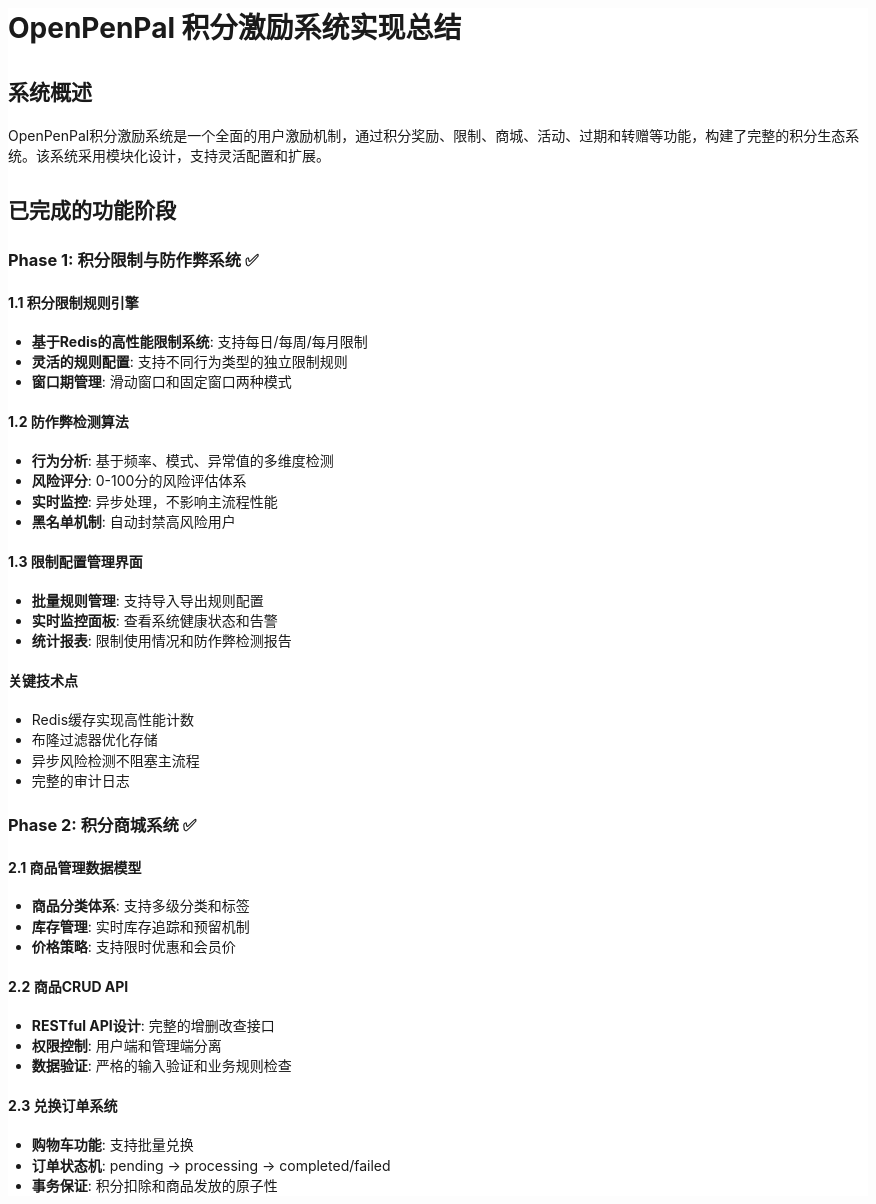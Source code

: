 # OpenPenPal 积分激励系统实现总结

## 系统概述

OpenPenPal积分激励系统是一个全面的用户激励机制，通过积分奖励、限制、商城、活动、过期和转赠等功能，构建了完整的积分生态系统。该系统采用模块化设计，支持灵活配置和扩展。

## 已完成的功能阶段

### Phase 1: 积分限制与防作弊系统 ✅

#### 1.1 积分限制规则引擎
- **基于Redis的高性能限制系统**: 支持每日/每周/每月限制
- **灵活的规则配置**: 支持不同行为类型的独立限制规则
- **窗口期管理**: 滑动窗口和固定窗口两种模式

#### 1.2 防作弊检测算法
- **行为分析**: 基于频率、模式、异常值的多维度检测
- **风险评分**: 0-100分的风险评估体系
- **实时监控**: 异步处理，不影响主流程性能
- **黑名单机制**: 自动封禁高风险用户

#### 1.3 限制配置管理界面
- **批量规则管理**: 支持导入导出规则配置
- **实时监控面板**: 查看系统健康状态和告警
- **统计报表**: 限制使用情况和防作弊检测报告

#### 关键技术点
- Redis缓存实现高性能计数
- 布隆过滤器优化存储
- 异步风险检测不阻塞主流程
- 完整的审计日志

### Phase 2: 积分商城系统 ✅

#### 2.1 商品管理数据模型
- **商品分类体系**: 支持多级分类和标签
- **库存管理**: 实时库存追踪和预留机制
- **价格策略**: 支持限时优惠和会员价

#### 2.2 商品CRUD API
- **RESTful API设计**: 完整的增删改查接口
- **权限控制**: 用户端和管理端分离
- **数据验证**: 严格的输入验证和业务规则检查

#### 2.3 兑换订单系统
- **购物车功能**: 支持批量兑换
- **订单状态机**: pending → processing → completed/failed
- **事务保证**: 积分扣除和商品发放的原子性
